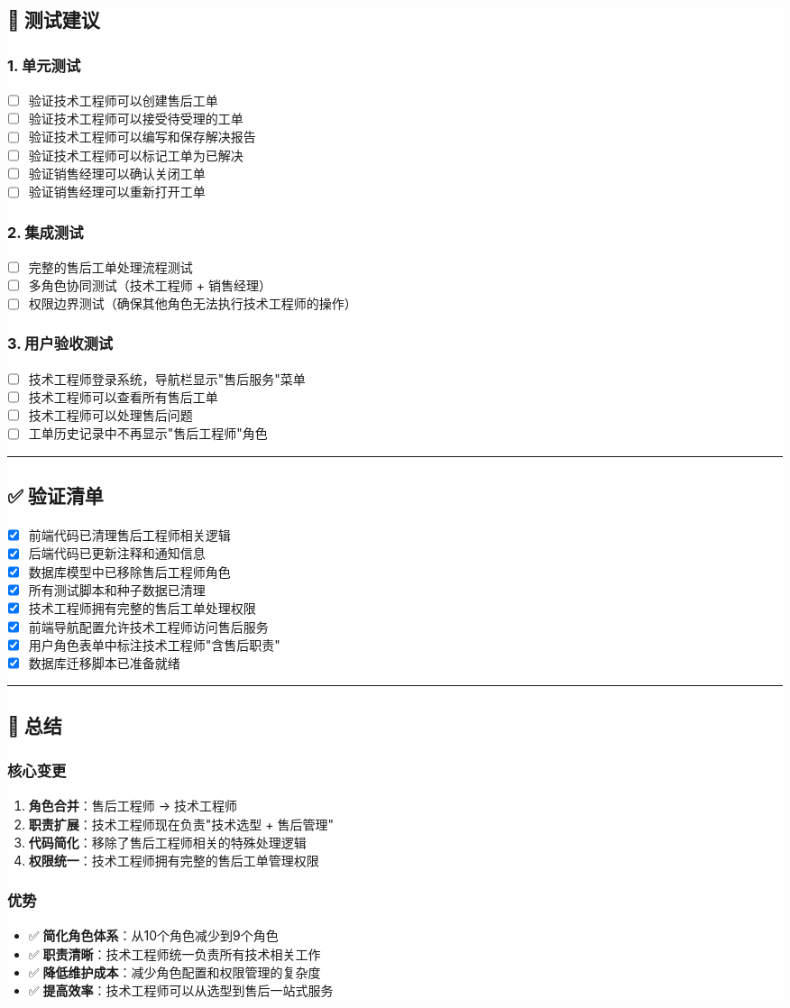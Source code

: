 ## 🧪 测试建议

### 1. 单元测试
- [ ] 验证技术工程师可以创建售后工单
- [ ] 验证技术工程师可以接受待受理的工单
- [ ] 验证技术工程师可以编写和保存解决报告
- [ ] 验证技术工程师可以标记工单为已解决
- [ ] 验证销售经理可以确认关闭工单
- [ ] 验证销售经理可以重新打开工单

### 2. 集成测试
- [ ] 完整的售后工单处理流程测试
- [ ] 多角色协同测试（技术工程师 + 销售经理）
- [ ] 权限边界测试（确保其他角色无法执行技术工程师的操作）

### 3. 用户验收测试
- [ ] 技术工程师登录系统，导航栏显示"售后服务"菜单
- [ ] 技术工程师可以查看所有售后工单
- [ ] 技术工程师可以处理售后问题
- [ ] 工单历史记录中不再显示"售后工程师"角色

---

## ✅ 验证清单

- [x] 前端代码已清理售后工程师相关逻辑
- [x] 后端代码已更新注释和通知信息
- [x] 数据库模型中已移除售后工程师角色
- [x] 所有测试脚本和种子数据已清理
- [x] 技术工程师拥有完整的售后工单处理权限
- [x] 前端导航配置允许技术工程师访问售后服务
- [x] 用户角色表单中标注技术工程师"含售后职责"
- [x] 数据库迁移脚本已准备就绪

---

## 📝 总结

### 核心变更

1. **角色合并**：售后工程师 → 技术工程师
2. **职责扩展**：技术工程师现在负责"技术选型 + 售后管理"
3. **代码简化**：移除了售后工程师相关的特殊处理逻辑
4. **权限统一**：技术工程师拥有完整的售后工单管理权限

### 优势

- ✅ **简化角色体系**：从10个角色减少到9个角色
- ✅ **职责清晰**：技术工程师统一负责所有技术相关工作
- ✅ **降低维护成本**：减少角色配置和权限管理的复杂度
- ✅ **提高效率**：技术工程师可以从选型到售后一站式服务
